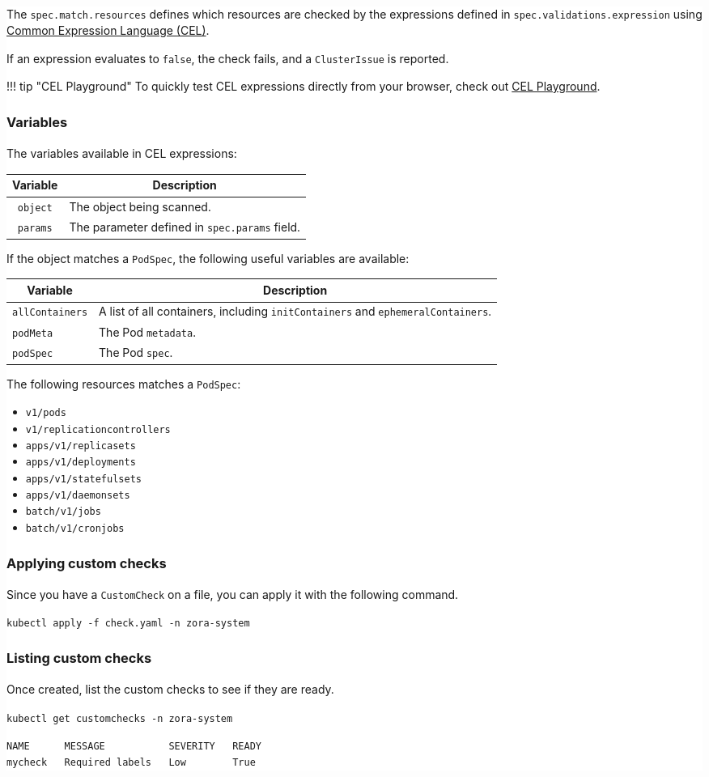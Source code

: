 The `spec.match.resources` defines which resources are checked by the expressions 
defined in `spec.validations.expression` using [Common Expression Language (CEL)](https://github.com/google/cel-spec).

If an expression evaluates to `false`, the check fails, and a `ClusterIssue` is reported.

!!! tip "CEL Playground"
    To quickly test CEL expressions directly from your browser, check out [CEL Playground](https://playcel.undistro.io/).

### Variables

The variables available in CEL expressions:

| Variable | Description                                   |
|:--------:|-----------------------------------------------|
| `object` | The object being scanned.                     |
| `params` | The parameter defined in `spec.params` field. |

If the object matches a `PodSpec`, the following useful variables are available:

| Variable        | Description                                                                     |
|-----------------|---------------------------------------------------------------------------------|
| `allContainers` | A list of all containers, including `initContainers` and `ephemeralContainers`. |
| `podMeta`       | The Pod `metadata`.                                                             |
| `podSpec`       | The Pod `spec`.                                                                 |

The following resources matches a `PodSpec`:

- `v1/pods`
- `v1/replicationcontrollers`
- `apps/v1/replicasets`
- `apps/v1/deployments`
- `apps/v1/statefulsets`
- `apps/v1/daemonsets`
- `batch/v1/jobs`
- `batch/v1/cronjobs`

### Applying custom checks

Since you have a `CustomCheck` on a file, you can apply it with the following command.

```shell
kubectl apply -f check.yaml -n zora-system
```

### Listing custom checks

Once created, list the custom checks to see if they are ready.

```shell
kubectl get customchecks -n zora-system
```
```
NAME      MESSAGE           SEVERITY   READY
mycheck   Required labels   Low        True
```
